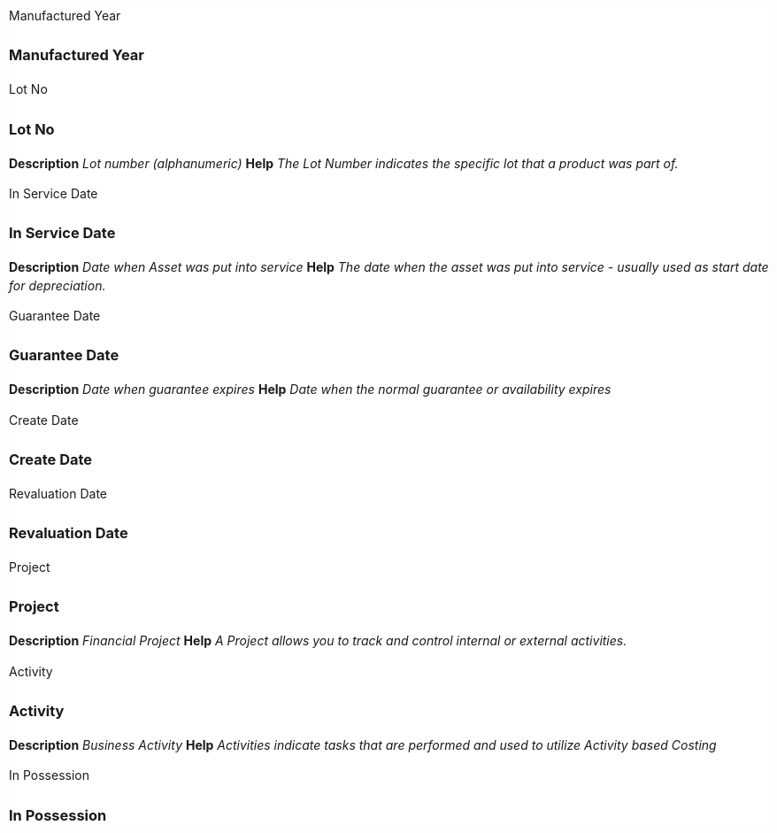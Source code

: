 Manufactured Year
### Manufactured Year


Lot No
### Lot No

**Description**
 *Lot number (alphanumeric)*
**Help**
 *The Lot Number indicates the specific lot that a product was part of.*

In Service Date
### In Service Date

**Description**
 *Date when Asset was put into service*
**Help**
 *The date when the asset was put into service - usually used as start date for depreciation.*

Guarantee Date
### Guarantee Date

**Description**
 *Date when guarantee expires*
**Help**
 *Date when the normal guarantee or availability expires*

Create Date
### Create Date


Revaluation Date
### Revaluation Date


Project
### Project

**Description**
 *Financial Project*
**Help**
 *A Project allows you to track and control internal or external activities.*

Activity
### Activity

**Description**
 *Business Activity*
**Help**
 *Activities indicate tasks that are performed and used to utilize Activity based Costing*

In Possession
### In Possession
